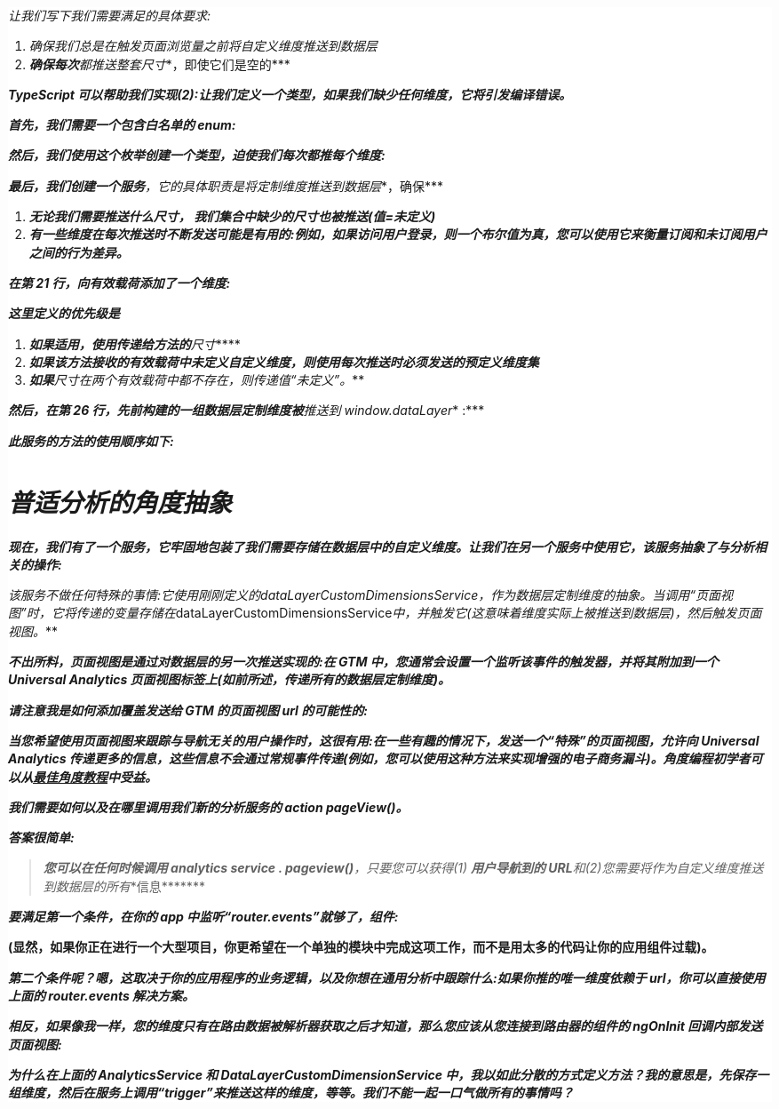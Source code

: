 *让我们写下我们需要满足的具体要求:*

1.  *确保我们总是在触发页面浏览量之前将自定义维度推送到数据层*
2.  ***确保每次**都推送整套尺寸**，即使它们是空的***

***TypeScript 可以帮助我们实现(2):让我们定义一个类型，如果我们缺少任何维度，它将引发编译错误。***

***首先，我们需要一个包含白名单的 enum:***

***然后，我们使用这个枚举创建一个类型，迫使我们每次都推每个维度:***

***最后，我们创建一个服务**，它的具体职责是将定制维度推送到数据层**，确保***

1.  ***无论我们需要推送什么尺寸， ***我们集合中缺少的尺寸也被推送(值=未定义)******
2.  ***有一些维度在每次推送时不断发送可能是有用的:例如，如果访问用户登录，则一个布尔值为真，您可以使用它来衡量订阅和未订阅用户之间的行为差异。***

***在第 21 行，向有效载荷添加了一个维度:***

***这里定义的优先级是***

1.  ***如果适用，使用传递给方法的**尺寸*****
2.  ***如果该方法接收的有效载荷中未定义自定义维度，**则使用每次推送时必须发送的预定义维度集*****
3.  ***如果**尺寸在两个有效载荷**中都不存在，则传递值“未定义”。***

***然后，在第 26 行，先前构建的一组数据层定制维度被**推送到 window.dataLayer** :***

***此服务的方法的使用顺序如下:***

# ***普适分析的角度抽象***

***现在，我们有了一个服务，它牢固地包装了我们需要存储在数据层中的自定义维度。让我们在另一个服务中使用它，该服务抽象了与分析相关的操作:***

***该服务不做任何特殊的事情:它使用刚刚定义的*dataLayerCustomDimensionsService*，作为数据层定制维度的抽象。当调用“页面视图”时，它将传递的变量存储在*dataLayerCustomDimensionsService*中，并触发它(这意味着维度实际上被推送到数据层)，然后触发页面视图。***

***不出所料，**页面视图是通过对数据层的另一次推送**实现的:在 GTM 中，您通常会设置一个监听该事件的触发器，并将其附加到一个 Universal Analytics 页面视图标签上(如前所述，传递所有的数据层定制维度)。***

***请注意我是如何添加覆盖发送给 GTM 的页面视图 url 的可能性的:***

***当您希望使用页面视图来跟踪与导航无关的用户操作时，这很有用:在一些有趣的情况下，发送一个“特殊”的页面视图，允许向 Universal Analytics 传递更多的信息，这些信息不会通过常规事件传递(例如，您可以使用这种方法来实现增强的电子商务漏斗)。角度编程初学者可以从[最佳角度教程](https://blog.coursesity.com/best-angular-js-tutorials/)中受益。***

*****我们需要如何以及在哪里调用我们新的分析服务的 action pageView()。*****

***答案很简单:***

> ***您可以在任何时候调用 analytics service . pageview()**，只要您可以获得(1) **用户导航到的 URL**和(2)您需要将作为自定义维度推送到数据层的所有**信息*******

*****要满足第一个条件，在你的 app 中监听“router.events”就够了，组件:*****

******(显然，如果你正在进行一个大型项目，你更希望在一个单独的模块中完成这项工作，而不是用太多的代码让你的应用组件过载)。******

*****第二个条件呢？嗯，这取决于你的应用程序的业务逻辑，以及你想在通用分析中跟踪什么:如果你推的唯一维度依赖于 url，你可以直接使用上面的 router.events 解决方案。*****

*****相反，如果像我一样，**您的维度只有在路由数据被解析器**获取之后才知道，那么您应该从您连接到路由器的组件的 ngOnInit 回调内部发送页面视图:*****

*****为什么在上面的 AnalyticsService 和 DataLayerCustomDimensionService 中，我以如此分散的方式定义方法？我的意思是，先保存一组维度，然后在服务上调用“trigger”来推送这样的维度，等等。我们不能一起一口气做所有的事情吗？*****
